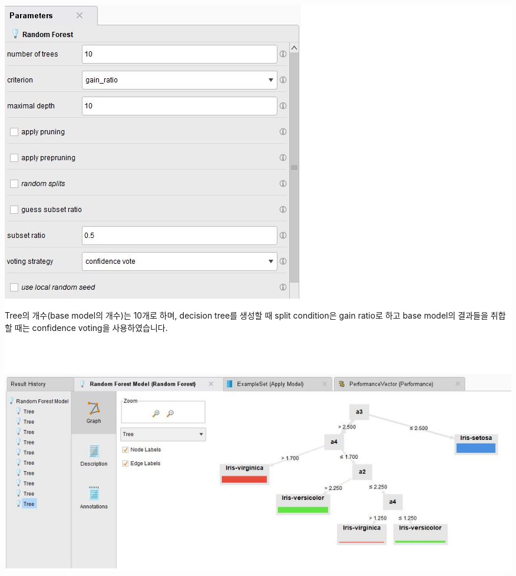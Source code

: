 ![image](./image/1-1.JPG)

Tree의 개수(base model의 개수)는 10개로 하며, decision tree를 생성할 때 split condition은 gain ratio로 하고 base model의 결과들을 취합할 때는 confidence voting을 사용하였습니다.

<br>
<br>

![image](./image/r2.JPG)
